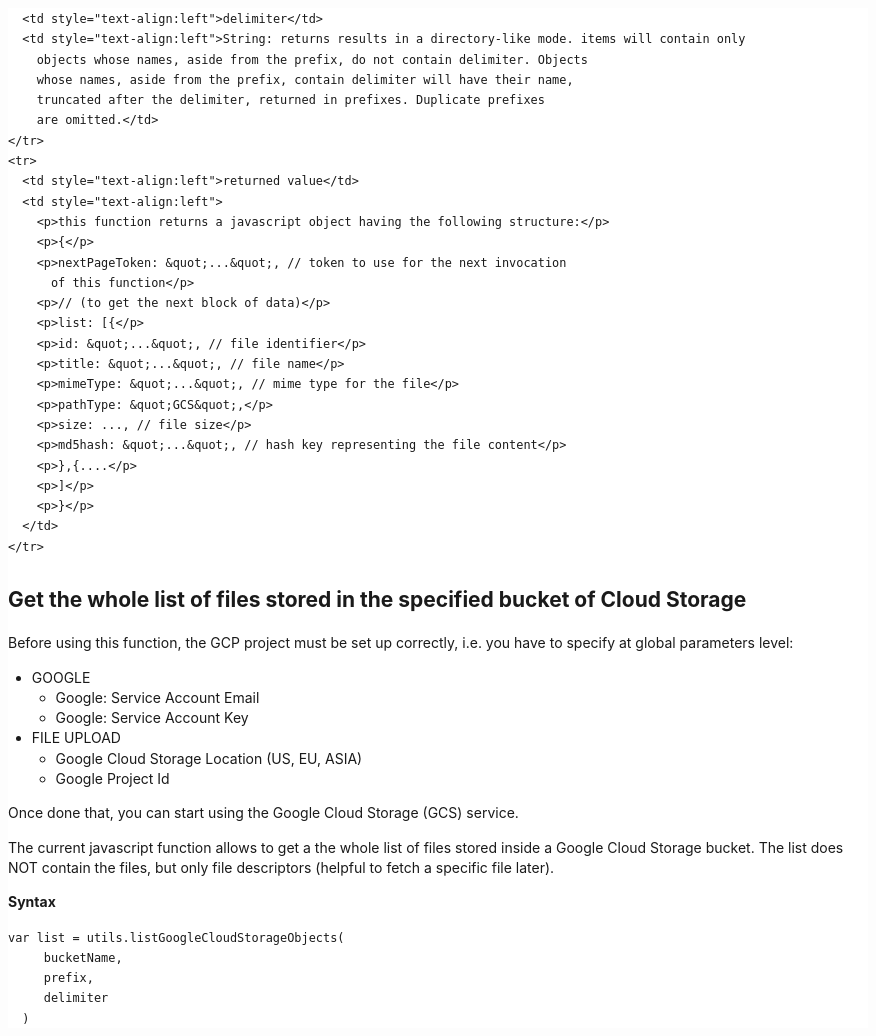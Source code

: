       <td style="text-align:left">delimiter</td>
      <td style="text-align:left">String: returns results in a directory-like mode. items will contain only
        objects whose names, aside from the prefix, do not contain delimiter. Objects
        whose names, aside from the prefix, contain delimiter will have their name,
        truncated after the delimiter, returned in prefixes. Duplicate prefixes
        are omitted.</td>
    </tr>
    <tr>
      <td style="text-align:left">returned value</td>
      <td style="text-align:left">
        <p>this function returns a javascript object having the following structure:</p>
        <p>{</p>
        <p>nextPageToken: &quot;...&quot;, // token to use for the next invocation
          of this function</p>
        <p>// (to get the next block of data)</p>
        <p>list: [{</p>
        <p>id: &quot;...&quot;, // file identifier</p>
        <p>title: &quot;...&quot;, // file name</p>
        <p>mimeType: &quot;...&quot;, // mime type for the file</p>
        <p>pathType: &quot;GCS&quot;,</p>
        <p>size: ..., // file size</p>
        <p>md5hash: &quot;...&quot;, // hash key representing the file content</p>
        <p>},{....</p>
        <p>]</p>
        <p>}</p>
      </td>
    </tr>
  </tbody>
</table>

## Get the whole list of files stored in the specified bucket of  Cloud Storage

Before using this function, the GCP project must be set up correctly, i.e. you have to specify at global parameters level:

* GOOGLE 
  * Google: Service Account Email
  * Google:  Service Account Key
* FILE UPLOAD 
  * Google Cloud Storage Location \(US, EU, ASIA\)
  * Google Project Id

Once done that, you can start using the Google Cloud Storage \(GCS\) service.

The current javascript function allows to get a the whole list of files stored inside a Google Cloud Storage bucket. The list does NOT contain the files, but only file descriptors \(helpful to fetch a specific file later\).

**Syntax**

```text
var list = utils.listGoogleCloudStorageObjects(
     bucketName, 
     prefix, 
     delimiter
  )
```
